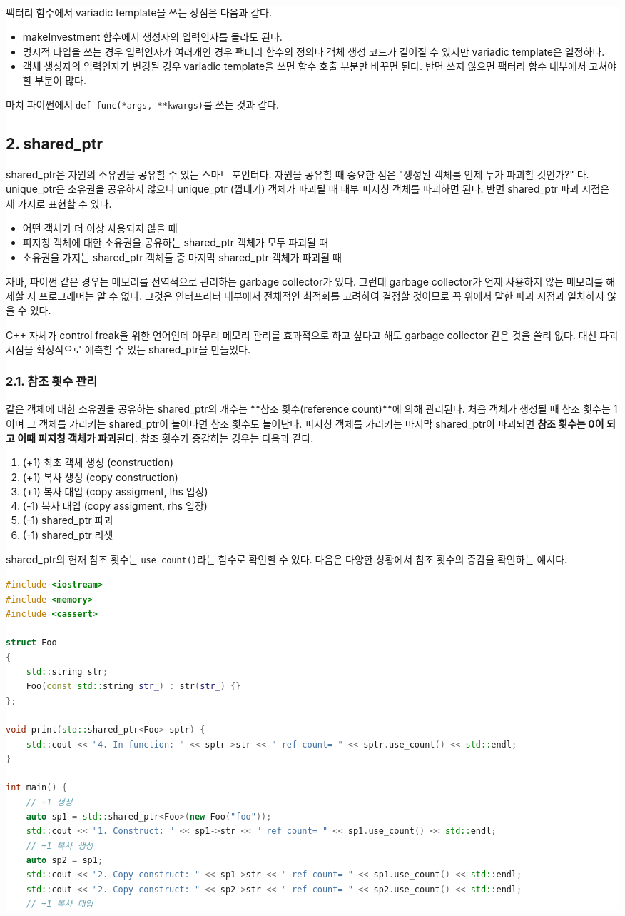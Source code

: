 팩터리 함수에서 variadic template을 쓰는 장점은 다음과 같다.

- makeInvestment 함수에서 생성자의 입력인자를 몰라도 된다.  
- 명시적 타입을 쓰는 경우 입력인자가 여러개인 경우 팩터리 함수의 정의나 객체 생성 코드가 길어질 수 있지만 variadic template은 일정하다.  
- 객체 생성자의 입력인자가 변경될 경우 variadic template을 쓰면 함수 호출 부분만 바꾸면 된다. 반면 쓰지 않으면 팩터리 함수 내부에서 고쳐야 할 부분이 많다.

마치 파이썬에서 `def func(*args, **kwargs)`를 쓰는 것과 같다.



## 2. shared_ptr

shared_ptr은 자원의 소유권을 공유할 수 있는 스마트 포인터다. 자원을 공유할 때 중요한 점은 "생성된 객체를 언제 누가 파괴할 것인가?" 다. unique_ptr은 소유권을 공유하지 않으니 unique_ptr (껍데기) 객체가 파괴될 때 내부 피지칭 객체를 파괴하면 된다. 반면 shared_ptr 파괴 시점은 세 가지로 표현할 수 있다.

- 어떤 객체가 더 이상 사용되지 않을 때
- 피지칭 객체에 대한 소유권을 공유하는 shared_ptr 객체가 모두 파괴될 때
- 소유권을 가지는 shared_ptr 객체들 중 마지막 shared_ptr 객체가 파괴될 때

자바, 파이썬 같은 경우는 메모리를 전역적으로 관리하는 garbage collector가 있다. 그런데 garbage collector가 언제 사용하지 않는 메모리를 해제할 지 프로그래머는 알 수 없다. 그것은 인터프리터 내부에서 전체적인 최적화를 고려하여 결정할 것이므로 꼭 위에서 말한 파괴 시점과 일치하지 않을 수 있다.

C++ 자체가 control freak을 위한 언어인데 아무리 메모리 관리를 효과적으로 하고 싶다고 해도 garbage collector 같은 것을 쓸리 없다. 대신 파괴시점을 확정적으로 예측할 수 있는 shared_ptr을 만들었다.  

### 2.1. 참조 횟수 관리

같은 객체에 대한 소유권을 공유하는 shared_ptr의 개수는 **참조 횟수(reference count)**에 의해 관리된다.  처음 객체가 생성될 때 참조 횟수는 1이며 그 객체를 가리키는 shared_ptr이 늘어나면 참조 횟수도 늘어난다. 피지칭 객체를 가리키는 마지막 shared_ptr이 파괴되면 **참조 횟수는 0이 되고 이때 피지칭 객체가 파괴**된다. 참조 횟수가 증감하는 경우는 다음과 같다.

1. (+1) 최초 객체 생성 (construction)
2. (+1) 복사 생성 (copy construction)
3. (+1) 복사 대입 (copy assigment, lhs 입장)
4. (-1) 복사 대입 (copy assigment, rhs 입장)
5. (-1) shared_ptr 파괴
6. (-1) shared_ptr 리셋



shared_ptr의 현재 참조 횟수는 `use_count()`라는 함수로 확인할 수 있다. 다음은 다양한 상황에서 참조 횟수의 증감을 확인하는 예시다.

```cpp
#include <iostream>
#include <memory>
#include <cassert>

struct Foo
{
    std::string str;
    Foo(const std::string str_) : str(str_) {}
};

void print(std::shared_ptr<Foo> sptr) {
    std::cout << "4. In-function: " << sptr->str << " ref count= " << sptr.use_count() << std::endl;
}

int main() {
    // +1 생성
    auto sp1 = std::shared_ptr<Foo>(new Foo("foo"));
    std::cout << "1. Construct: " << sp1->str << " ref count= " << sp1.use_count() << std::endl;
    // +1 복사 생성
    auto sp2 = sp1;
    std::cout << "2. Copy construct: " << sp1->str << " ref count= " << sp1.use_count() << std::endl;
    std::cout << "2. Copy construct: " << sp2->str << " ref count= " << sp2.use_count() << std::endl;
    // +1 복사 대입
```
